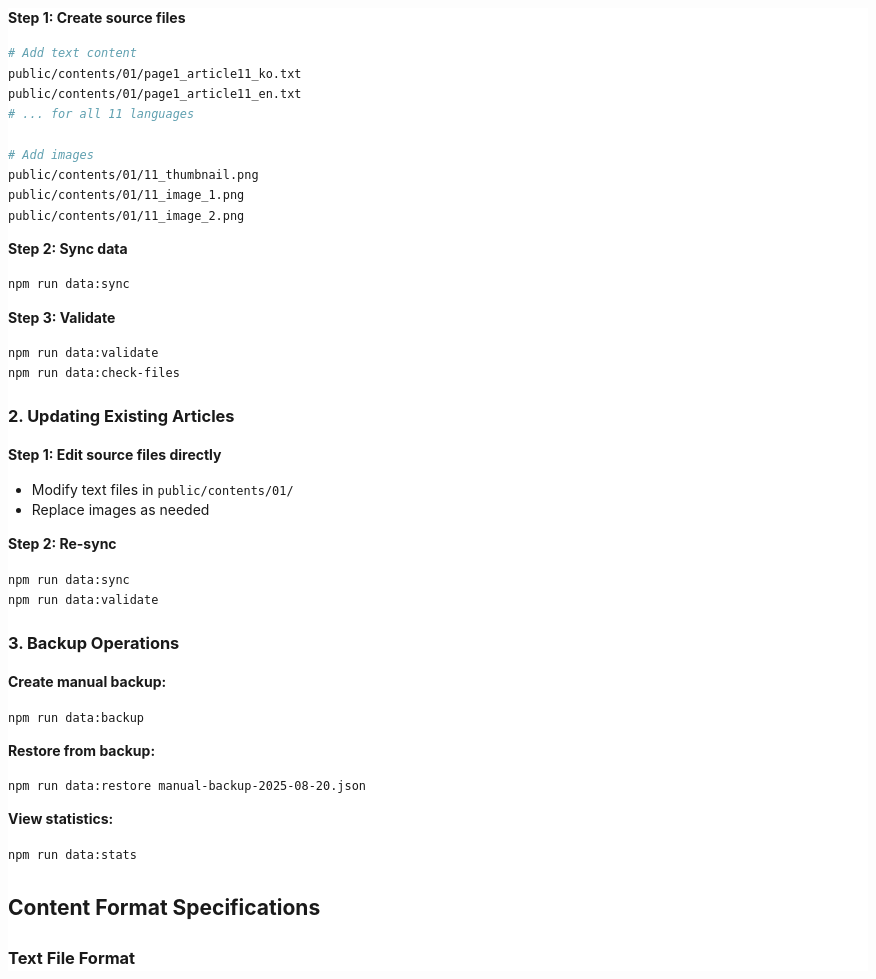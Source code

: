 **Step 1: Create source files**
```bash
# Add text content
public/contents/01/page1_article11_ko.txt
public/contents/01/page1_article11_en.txt
# ... for all 11 languages

# Add images
public/contents/01/11_thumbnail.png
public/contents/01/11_image_1.png
public/contents/01/11_image_2.png
```

**Step 2: Sync data**
```bash
npm run data:sync
```

**Step 3: Validate**
```bash
npm run data:validate
npm run data:check-files
```

### 2. Updating Existing Articles

**Step 1: Edit source files directly**
- Modify text files in `public/contents/01/`
- Replace images as needed

**Step 2: Re-sync**
```bash
npm run data:sync
npm run data:validate
```

### 3. Backup Operations

**Create manual backup:**
```bash
npm run data:backup
```

**Restore from backup:**
```bash
npm run data:restore manual-backup-2025-08-20.json
```

**View statistics:**
```bash
npm run data:stats
```

## Content Format Specifications

### Text File Format
